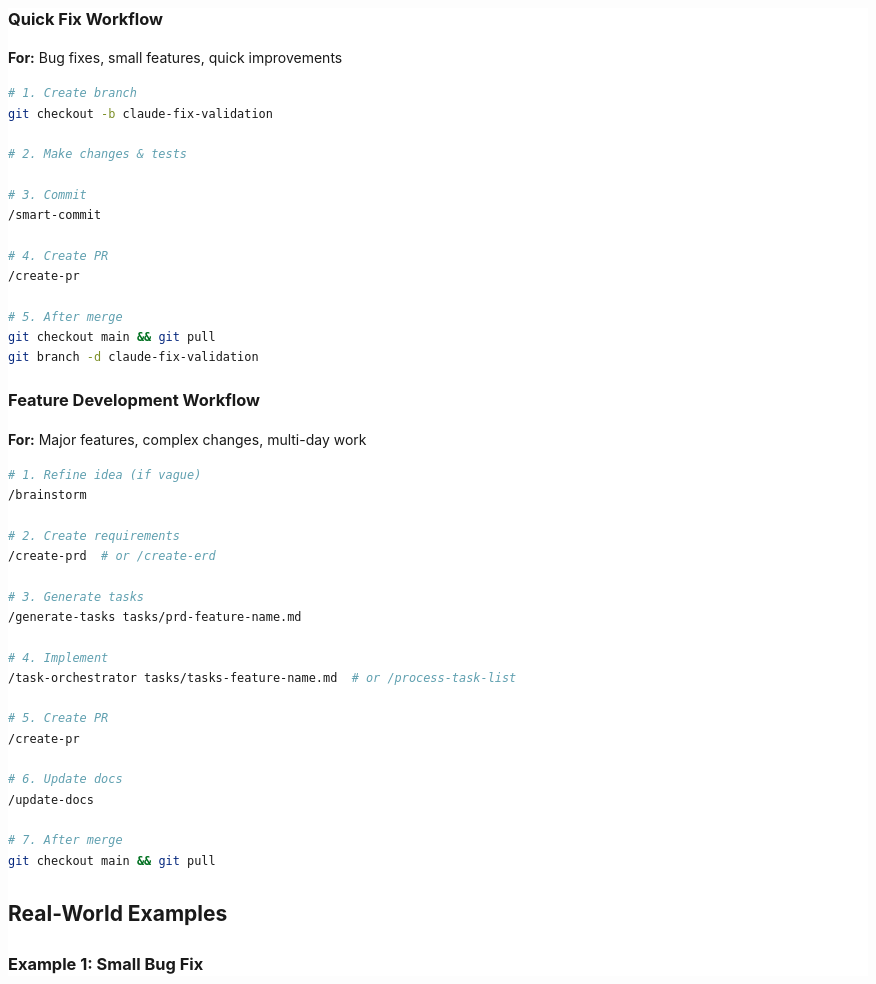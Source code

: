 ### Quick Fix Workflow

**For:** Bug fixes, small features, quick improvements

```bash
# 1. Create branch
git checkout -b claude-fix-validation

# 2. Make changes & tests

# 3. Commit
/smart-commit

# 4. Create PR
/create-pr

# 5. After merge
git checkout main && git pull
git branch -d claude-fix-validation
```

### Feature Development Workflow

**For:** Major features, complex changes, multi-day work

```bash
# 1. Refine idea (if vague)
/brainstorm

# 2. Create requirements
/create-prd  # or /create-erd

# 3. Generate tasks
/generate-tasks tasks/prd-feature-name.md

# 4. Implement
/task-orchestrator tasks/tasks-feature-name.md  # or /process-task-list

# 5. Create PR
/create-pr

# 6. Update docs
/update-docs

# 7. After merge
git checkout main && git pull
```

## Real-World Examples

### Example 1: Small Bug Fix

